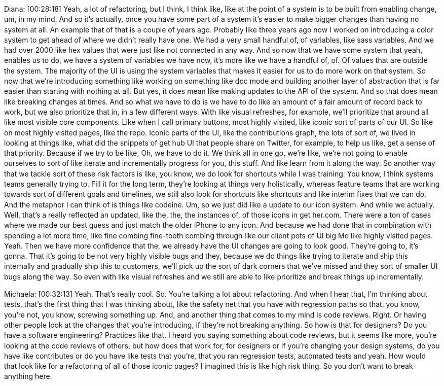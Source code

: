 Diana: \[00:28:18\] Yeah, a lot of refactoring, but I think, I think like, like at the point of a system is to be built from enabling change, um, in my mind. And so it’s actually, once you have some part of a system it’s easier to make bigger changes than having no system at all. An example that of that is a couple of years ago. Probably like three years ago now I worked on introducing a color system to get ahead of where we didn’t really have one. We had a very small handful of, of variables, like sass variables. And we had over 2000 like hex values that were just like not connected in any way. And so now that we have some system that yeah, enables us to do, we have a system of variables we have now, it’s more like we have a handful of, of. Of values that are outside the system. The majority of the UI is using the system variables that makes it easier for us to do more work on that system. So now that we’re introducing something like working on something like doc mode and building another layer of abstraction that is far easier than starting with nothing at all. But yes, it does mean like making updates to the API of the system. And so that does mean like breaking changes at times. And so what we have to do is we have to do like an amount of a fair amount of record back to work, but we also prioritize that in, in a few different ways. With like visual refreshes, for example, we’ll prioritize that around all like most visible core components. Like when I call primary buttons, most highly visited, like iconic sort of parts of our UI. So like on most highly visited pages, like the repo. Iconic parts of the UI, like the contributions graph, the lots of sort of, we lived in looking at things like, what did the snippets of get hub UI that people share on Twitter, for example, to help us like, get a sense of that priority. Because if we try to be like, Oh, we have to do it. We think all in one go, we’re like, we’re not going to enable ourselves to sort of like iterate and incrementally progress for you, this stuff. And like learn from it along the way. So another way that we tackle sort of these risk factors is like, you know, we do look for shortcuts while I was training. You know, I think systems teams generally trying to. Fill it for the long term, they’re looking at things very holistically, whereas feature teams that are working towards sort of different goals and timelines, we still also look for shortcuts like shortcuts and like interim fixes that we can do. And the metaphor I can think of is things like codeine. Um, so we just did like a update to our icon system. And while we actually. Well, that’s a really reflected an updated, like the, the, the instances of, of those icons in get her.com. There were a ton of cases where we made our best guess and just match the older iPhone to any icon. And because we had done that in combination with spending a lot more time, like fine combing fine-tooth combing through like our client pots of UI big Mo like highly visited pages. Yeah. Then we have more confidence that the, we already have the UI changes are going to look good. They’re going to, it’s gonna. That it’s going to be not very highly visible bugs and they, because we do things like trying to iterate and ship this internally and gradually ship this to customers, we’ll pick up the sort of dark corners that we’ve missed and they sort of smaller UI bugs along the way. So even with like visual refreshes and we still are able to like prioritize and break things up incrementally.

Michaela: \[00:32:13\] Yeah. That’s really cool. So. You’re talking a lot about refactoring. And when I hear that, I’m thinking about tests, that’s the first thing that I was thinking about, like the safety net that you have with regression paths so that, you know, you’re not, you know, screwing something up. And, and another thing that comes to my mind is code reviews. Right. Or having other people look at the changes that you’re introducing, if they’re not breaking anything. So how is that for designers? Do you have a software engineering? Practices like that. I heard you saying something about code reviews, but it seems like more, you’re looking at the code reviews of others, but how does that work for, for designers or if you’re changing your design systems, do you have like contributes or do you have like tests that you’re, that you ran regression tests, automated tests and yeah. How would that look like for a refactoring of all of those iconic pages? I imagined this is like high risk thing. So you don’t want to break anything here.
